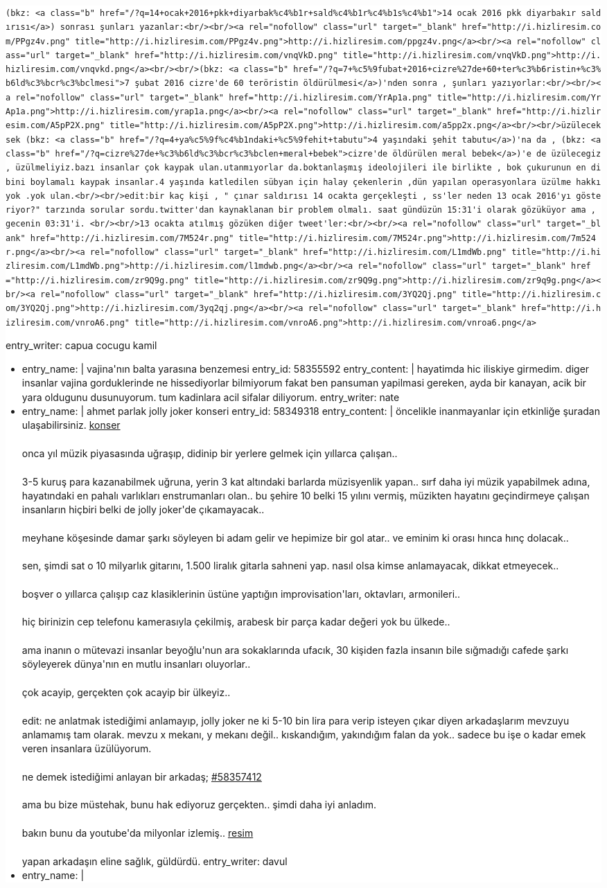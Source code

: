     (bkz: <a class="b" href="/?q=14+ocak+2016+pkk+diyarbak%c4%b1r+sald%c4%b1r%c4%b1s%c4%b1">14 ocak 2016 pkk diyarbakır saldırısı</a>) sonrası şunları yazanlar:<br/><br/><a rel="nofollow" class="url" target="_blank" href="http://i.hizliresim.com/PPgz4v.png" title="http://i.hizliresim.com/PPgz4v.png">http://i.hizliresim.com/ppgz4v.png</a><br/><a rel="nofollow" class="url" target="_blank" href="http://i.hizliresim.com/vnqVkD.png" title="http://i.hizliresim.com/vnqVkD.png">http://i.hizliresim.com/vnqvkd.png</a><br/><br/>(bkz: <a class="b" href="/?q=7+%c5%9fubat+2016+cizre%27de+60+ter%c3%b6ristin+%c3%b6ld%c3%bcr%c3%bclmesi">7 şubat 2016 cizre'de 60 teröristin öldürülmesi</a>)'nden sonra , şunları yazıyorlar:<br/><br/><a rel="nofollow" class="url" target="_blank" href="http://i.hizliresim.com/YrAp1a.png" title="http://i.hizliresim.com/YrAp1a.png">http://i.hizliresim.com/yrap1a.png</a><br/><a rel="nofollow" class="url" target="_blank" href="http://i.hizliresim.com/A5pP2X.png" title="http://i.hizliresim.com/A5pP2X.png">http://i.hizliresim.com/a5pp2x.png</a><br/><br/>üzüleceksek (bkz: <a class="b" href="/?q=4+ya%c5%9f%c4%b1ndaki+%c5%9fehit+tabutu">4 yaşındaki şehit tabutu</a>)'na da , (bkz: <a class="b" href="/?q=cizre%27de+%c3%b6ld%c3%bcr%c3%bclen+meral+bebek">cizre'de öldürülen meral bebek</a>)'e de üzülecegiz , üzülmeliyiz.bazı insanlar çok kaypak ulan.utanmıyorlar da.boktanlaşmış ideolojileri ile birlikte , bok çukurunun en dibini boylamalı kaypak insanlar.4 yaşında katledilen sübyan için halay çekenlerin ,dün yapılan operasyonlara üzülme hakkı yok .yok ulan.<br/><br/>edit:bir kaç kişi , " çınar saldırısı 14 ocakta gerçekleşti , ss'ler neden 13 ocak 2016'yı gösteriyor?" tarzında sorular sordu.twitter'dan kaynaklanan bir problem olmalı. saat gündüzün 15:31'i olarak gözüküyor ama , gecenin 03:31'i. <br/><br/>13 ocakta atılmış gözüken diğer tweet'ler:<br/><br/><a rel="nofollow" class="url" target="_blank" href="http://i.hizliresim.com/7M524r.png" title="http://i.hizliresim.com/7M524r.png">http://i.hizliresim.com/7m524r.png</a><br/><a rel="nofollow" class="url" target="_blank" href="http://i.hizliresim.com/L1mdWb.png" title="http://i.hizliresim.com/L1mdWb.png">http://i.hizliresim.com/l1mdwb.png</a><br/><a rel="nofollow" class="url" target="_blank" href="http://i.hizliresim.com/zr9Q9g.png" title="http://i.hizliresim.com/zr9Q9g.png">http://i.hizliresim.com/zr9q9g.png</a><br/><a rel="nofollow" class="url" target="_blank" href="http://i.hizliresim.com/3YQ2Qj.png" title="http://i.hizliresim.com/3YQ2Qj.png">http://i.hizliresim.com/3yq2qj.png</a><br/><a rel="nofollow" class="url" target="_blank" href="http://i.hizliresim.com/vnroA6.png" title="http://i.hizliresim.com/vnroA6.png">http://i.hizliresim.com/vnroa6.png</a>
  entry_writer: capua cocugu kamil
- entry_name: |
    vajina'nın balta yarasına benzemesi
  entry_id: 58355592
  entry_content: |
    hayatimda hic iliskiye girmedim. diger insanlar vajina gorduklerinde ne hissediyorlar bilmiyorum fakat ben pansuman yapilmasi gereken, ayda bir kanayan, acik bir yara oldugunu dusunuyorum. tum kadinlara acil sifalar diliyorum.
  entry_writer: nate
- entry_name: |
    ahmet parlak jolly joker konseri
  entry_id: 58349318
  entry_content: |
    öncelikle inanmayanlar için etkinliğe şuradan ulaşabilirsiniz. <a rel="nofollow" class="url" target="_blank" href="http://www.biletix.com/etkinlik/TJS42/TURKIYE/tr" title="http://www.biletix.com/etkinlik/TJS42/TURKIYE/tr">konser</a><br/><br/>onca yıl müzik piyasasında uğraşıp, didinip bir yerlere gelmek için yıllarca çalışan..<br/><br/>3-5 kuruş para kazanabilmek uğruna, yerin 3 kat altındaki barlarda müzisyenlik yapan.. sırf daha iyi müzik yapabilmek adına, hayatındaki en pahalı varlıkları enstrumanları olan.. bu şehire 10 belki 15 yılını vermiş, müzikten hayatını geçindirmeye çalışan insanların hiçbiri belki de jolly joker'de çıkamayacak..<br/><br/>meyhane köşesinde damar şarkı söyleyen bi adam gelir ve hepimize bir gol atar.. ve eminim ki orası hınca hınç dolacak..<br/><br/>sen, şimdi sat o 10 milyarlık gitarını, 1.500 liralık gitarla sahneni yap. nasıl olsa kimse anlamayacak, dikkat etmeyecek..<br/><br/>boşver o yıllarca çalışıp caz klasiklerinin üstüne yaptığın improvisation'ları, oktavları, armonileri..<br/><br/>hiç birinizin cep telefonu kamerasıyla çekilmiş, arabesk bir parça kadar değeri yok bu ülkede..<br/><br/>ama inanın o mütevazi insanlar beyoğlu'nun ara sokaklarında ufacık, 30 kişiden fazla insanın bile sığmadığı cafede şarkı söyleyerek dünya'nın en mutlu insanları oluyorlar.. <br/><br/>çok acayip, gerçekten çok acayip bir ülkeyiz..<br/><br/>edit: ne anlatmak istediğimi anlamayıp, jolly joker ne ki 5-10 bin lira para verip isteyen çıkar diyen arkadaşlarım mevzuyu anlamamış tam olarak. mevzu x mekanı, y mekanı değil.. kıskandığım, yakındığım falan da yok.. sadece bu işe o kadar emek veren insanlara üzülüyorum.<br/><br/>ne demek istediğimi anlayan bir arkadaş; <a class="b" href="/entry/58357412">#58357412</a><br/><br/>ama bu bize müstehak, bunu hak ediyoruz gerçekten.. şimdi daha iyi anladım.<br/><br/>bakın bunu da youtube'da milyonlar izlemiş.. <a rel="nofollow" class="url" target="_blank" href="http://i.hizliresim.com/Nr7vBX.jpg" title="http://i.hizliresim.com/Nr7vBX.jpg">resim</a><br/><br/>yapan arkadaşın eline sağlık, güldürdü.
  entry_writer: davul
- entry_name: |